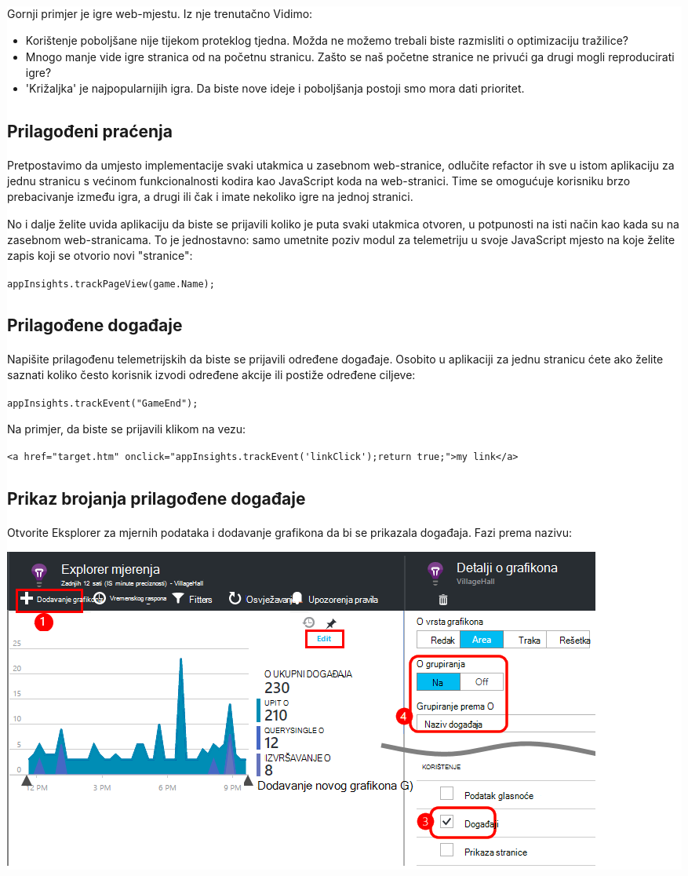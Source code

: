 Gornji primjer je igre web-mjestu. Iz nje trenutačno Vidimo:

* Korištenje poboljšane nije tijekom proteklog tjedna. Možda ne možemo trebali biste razmisliti o optimizaciju tražilice?
* Mnogo manje vide igre stranica od na početnu stranicu. Zašto se naš početne stranice ne privući ga drugi mogli reproducirati igre?
* 'Križaljka' je najpopularnijih igra. Da biste nove ideje i poboljšanja postoji smo mora dati prioritet.

## <a name="custom-tracking"></a>Prilagođeni praćenja

Pretpostavimo da umjesto implementacije svaki utakmica u zasebnom web-stranice, odlučite refactor ih sve u istom aplikaciju za jednu stranicu s većinom funkcionalnosti kodira kao JavaScript koda na web-stranici. Time se omogućuje korisniku brzo prebacivanje između igra, a drugi ili čak i imate nekoliko igre na jednoj stranici. 

No i dalje želite uvida aplikaciju da biste se prijavili koliko je puta svaki utakmica otvoren, u potpunosti na isti način kao kada su na zasebnom web-stranicama. To je jednostavno: samo umetnite poziv modul za telemetriju u svoje JavaScript mjesto na koje želite zapis koji se otvorio novi "stranice":

    appInsights.trackPageView(game.Name);

## <a name="custom-events"></a>Prilagođene događaje

Napišite prilagođenu telemetrijskih da biste se prijavili određene događaje. Osobito u aplikaciji za jednu stranicu ćete ako želite saznati koliko često korisnik izvodi određene akcije ili postiže određene ciljeve: 

    appInsights.trackEvent("GameEnd");

Na primjer, da biste se prijavili klikom na vezu:

    <a href="target.htm" onclick="appInsights.trackEvent('linkClick');return true;">my link</a>


## <a name="view-counts-of-custom-events"></a>Prikaz brojanja prilagođene događaje

Otvorite Eksplorer za mjernih podataka i dodavanje grafikona da bi se prikazala događaja. Fazi prema nazivu:

![Odaberite grafikon koji prikazuje samo jednu metriku. Prelazak grupiranja. Odaberite svojstvo. Dostupni su sva svojstva.](./media/app-insights-web-track-usage/06-eventsSegment.png)
